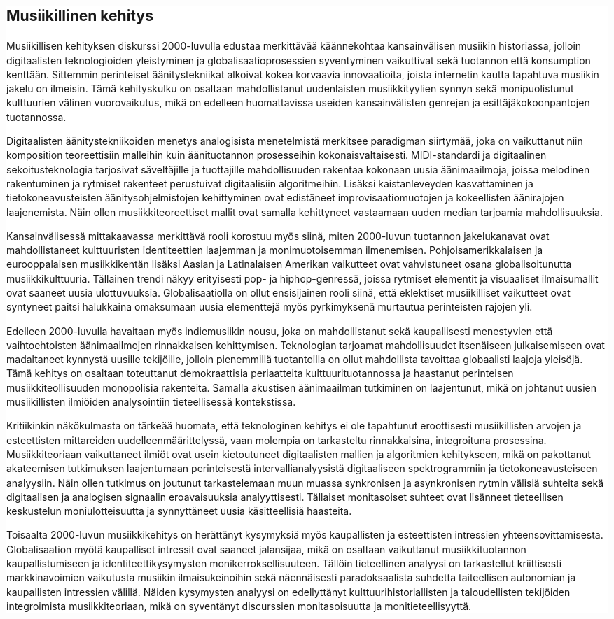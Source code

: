 ## Musiikillinen kehitys

Musiikillisen kehityksen diskurssi 2000-luvulla edustaa merkittävää käännekohtaa kansainvälisen
musiikin historiassa, jolloin digitaalisten teknologioiden yleistyminen ja globalisaatioprosessien
syventyminen vaikuttivat sekä tuotannon että konsumption kenttään. Sittemmin perinteiset
äänitystekniikat alkoivat kokea korvaavia innovaatioita, joista internetin kautta tapahtuva musiikin
jakelu on ilmeisin. Tämä kehityskulku on osaltaan mahdollistanut uudenlaisten musiikkityylien synnyn
sekä monipuolistunut kulttuurien välinen vuorovaikutus, mikä on edelleen huomattavissa useiden
kansainvälisten genrejen ja esittäjäkokoonpantojen tuotannossa.

Digitaalisten äänitystekniikoiden menetys analogisista menetelmistä merkitsee paradigman siirtymää,
joka on vaikuttanut niin komposition teoreettisiin malleihin kuin äänituotannon prosesseihin
kokonaisvaltaisesti. MIDI-standardi ja digitaalinen sekoitusteknologia tarjosivat säveltäjille ja
tuottajille mahdollisuuden rakentaa kokonaan uusia äänimaailmoja, joissa melodinen rakentuminen ja
rytmiset rakenteet perustuivat digitaalisiin algoritmeihin. Lisäksi kaistanleveyden kasvattaminen ja
tietokoneavusteisten äänitysohjelmistojen kehittyminen ovat edistäneet improvisaatiomuotojen ja
kokeellisten äänirajojen laajenemista. Näin ollen musiikkiteoreettiset mallit ovat samalla
kehittyneet vastaamaan uuden median tarjoamia mahdollisuuksia.

Kansainvälisessä mittakaavassa merkittävä rooli korostuu myös siinä, miten 2000-luvun tuotannon
jakelukanavat ovat mahdollistaneet kulttuuristen identiteettien laajemman ja monimuotoisemman
ilmenemisen. Pohjoisamerikkalaisen ja eurooppalaisen musiikkikentän lisäksi Aasian ja Latinalaisen
Amerikan vaikutteet ovat vahvistuneet osana globalisoitunutta musiikkikulttuuria. Tällainen trendi
näkyy erityisesti pop- ja hiphop-genressä, joissa rytmiset elementit ja visuaaliset ilmaisumallit
ovat saaneet uusia ulottuvuuksia. Globalisaatiolla on ollut ensisijainen rooli siinä, että
eklektiset musiikilliset vaikutteet ovat syntyneet paitsi halukkaina omaksumaan uusia elementtejä
myös pyrkimyksenä murtautua perinteisten rajojen yli.

Edelleen 2000-luvulla havaitaan myös indiemusiikin nousu, joka on mahdollistanut sekä kaupallisesti
menestyvien että vaihtoehtoisten äänimaailmojen rinnakkaisen kehittymisen. Teknologian tarjoamat
mahdollisuudet itsenäiseen julkaisemiseen ovat madaltaneet kynnystä uusille tekijöille, jolloin
pienemmillä tuotantoilla on ollut mahdollista tavoittaa globaalisti laajoja yleisöjä. Tämä kehitys
on osaltaan toteuttanut demokraattisia periaatteita kulttuurituotannossa ja haastanut perinteisen
musiikkiteollisuuden monopolisia rakenteita. Samalla akustisen äänimaailman tutkiminen on
laajentunut, mikä on johtanut uusien musiikillisten ilmiöiden analysointiin tieteellisessä
kontekstissa.

Kritiikinkin näkökulmasta on tärkeää huomata, että teknologinen kehitys ei ole tapahtunut
eroottisesti musiikillisten arvojen ja esteettisten mittareiden uudelleenmäärittelyssä, vaan
molempia on tarkasteltu rinnakkaisina, integroituna prosessina. Musiikkiteoriaan vaikuttaneet ilmiöt
ovat usein kietoutuneet digitaalisten mallien ja algoritmien kehitykseen, mikä on pakottanut
akateemisen tutkimuksen laajentumaan perinteisestä intervallianalyysistä digitaaliseen
spektrogrammiin ja tietokoneavusteiseen analyysiin. Näin ollen tutkimus on joutunut tarkastelemaan
muun muassa synkronisen ja asynkronisen rytmin välisiä suhteita sekä digitaalisen ja analogisen
signaalin eroavaisuuksia analyyttisesti. Tällaiset monitasoiset suhteet ovat lisänneet tieteellisen
keskustelun moniulotteisuutta ja synnyttäneet uusia käsitteellisiä haasteita.

Toisaalta 2000-luvun musiikkikehitys on herättänyt kysymyksiä myös kaupallisten ja esteettisten
intressien yhteensovittamisesta. Globalisaation myötä kaupalliset intressit ovat saaneet jalansijaa,
mikä on osaltaan vaikuttanut musiikkituotannon kaupallistumiseen ja identiteettikysymysten
monikerroksellisuuteen. Tällöin tieteellinen analyysi on tarkastellut kriittisesti markkinavoimien
vaikutusta musiikin ilmaisukeinoihin sekä näennäisesti paradoksaalista suhdetta taiteellisen
autonomian ja kaupallisten intressien välillä. Näiden kysymysten analyysi on edellyttänyt
kulttuurihistoriallisten ja taloudellisten tekijöiden integroimista musiikkiteoriaan, mikä on
syventänyt discurssien monitasoisuutta ja monitieteellisyyttä.
